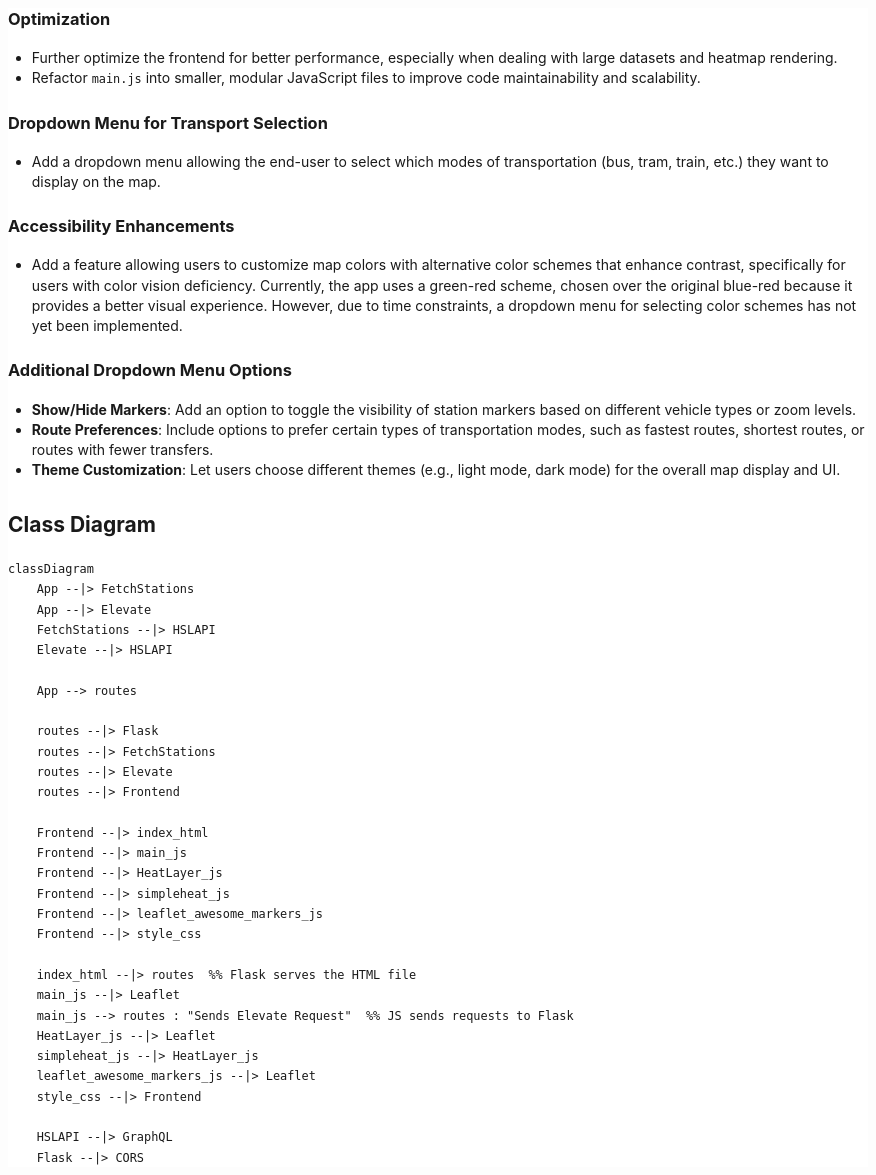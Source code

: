 ### Optimization
- Further optimize the frontend for better performance, especially when dealing with large datasets and heatmap rendering.
- Refactor `main.js` into smaller, modular JavaScript files to improve code maintainability and scalability.

### Dropdown Menu for Transport Selection
- Add a dropdown menu allowing the end-user to select which modes of transportation (bus, tram, train, etc.) they want to display on the map.

### Accessibility Enhancements
- Add a feature allowing users to customize map colors with alternative color schemes that enhance contrast, specifically for users with color vision deficiency. Currently, the app uses a green-red scheme, chosen over the original blue-red because it provides a better visual experience. However, due to time constraints, a dropdown menu for selecting color schemes has not yet been implemented.

### Additional Dropdown Menu Options
- **Show/Hide Markers**: Add an option to toggle the visibility of station markers based on different vehicle types or zoom levels.
- **Route Preferences**: Include options to prefer certain types of transportation modes, such as fastest routes, shortest routes, or routes with fewer transfers.
- **Theme Customization**: Let users choose different themes (e.g., light mode, dark mode) for the overall map display and UI.

## Class Diagram
```mermaid
classDiagram
    App --|> FetchStations
    App --|> Elevate
    FetchStations --|> HSLAPI
    Elevate --|> HSLAPI

    App --> routes

    routes --|> Flask
    routes --|> FetchStations
    routes --|> Elevate
    routes --|> Frontend

    Frontend --|> index_html
    Frontend --|> main_js
    Frontend --|> HeatLayer_js
    Frontend --|> simpleheat_js
    Frontend --|> leaflet_awesome_markers_js
    Frontend --|> style_css

    index_html --|> routes  %% Flask serves the HTML file
    main_js --|> Leaflet
    main_js --> routes : "Sends Elevate Request"  %% JS sends requests to Flask
    HeatLayer_js --|> Leaflet
    simpleheat_js --|> HeatLayer_js
    leaflet_awesome_markers_js --|> Leaflet
    style_css --|> Frontend

    HSLAPI --|> GraphQL
    Flask --|> CORS
```
